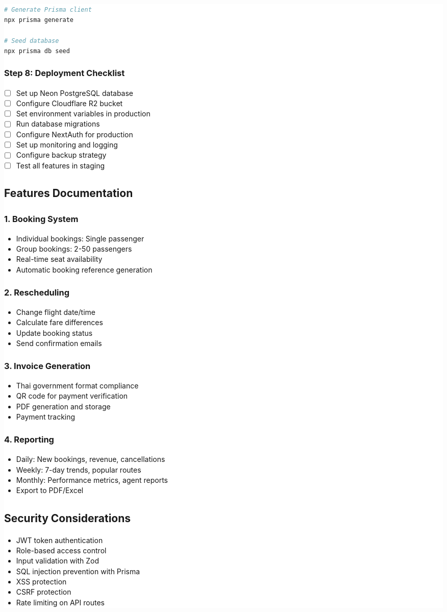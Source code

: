 ```bash
# Generate Prisma client
npx prisma generate

# Seed database
npx prisma db seed
```

### Step 8: Deployment Checklist

- [ ] Set up Neon PostgreSQL database
- [ ] Configure Cloudflare R2 bucket
- [ ] Set environment variables in production
- [ ] Run database migrations
- [ ] Configure NextAuth for production
- [ ] Set up monitoring and logging
- [ ] Configure backup strategy
- [ ] Test all features in staging

## Features Documentation

### 1. Booking System

- Individual bookings: Single passenger
- Group bookings: 2-50 passengers
- Real-time seat availability
- Automatic booking reference generation

### 2. Rescheduling

- Change flight date/time
- Calculate fare differences
- Update booking status
- Send confirmation emails

### 3. Invoice Generation

- Thai government format compliance
- QR code for payment verification
- PDF generation and storage
- Payment tracking

### 4. Reporting

- Daily: New bookings, revenue, cancellations
- Weekly: 7-day trends, popular routes
- Monthly: Performance metrics, agent reports
- Export to PDF/Excel

## Security Considerations

- JWT token authentication
- Role-based access control
- Input validation with Zod
- SQL injection prevention with Prisma
- XSS protection
- CSRF protection
- Rate limiting on API routes
